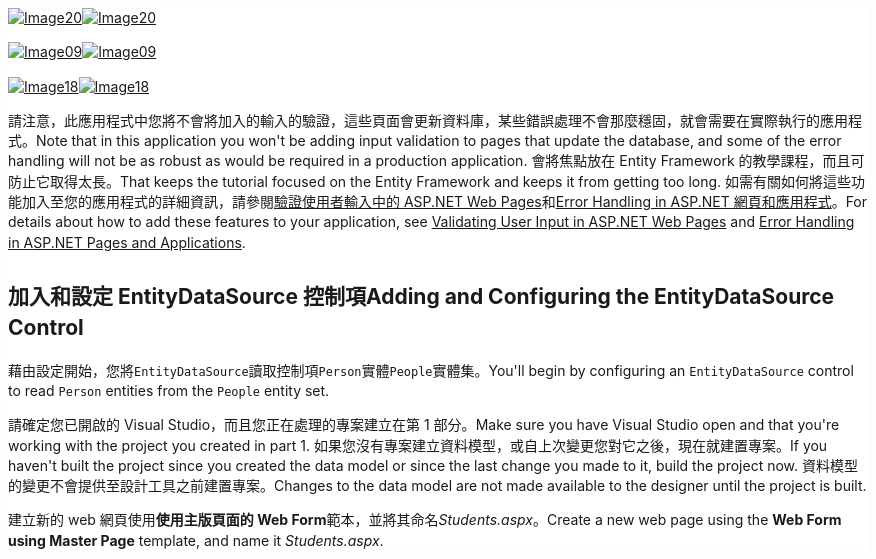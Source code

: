 <span data-ttu-id="c0a62-112">[![Image20](the-entity-framework-and-aspnet-getting-started-part-2/_static/image2.png)](the-entity-framework-and-aspnet-getting-started-part-2/_static/image1.png)</span><span class="sxs-lookup"><span data-stu-id="c0a62-112">[![Image20](the-entity-framework-and-aspnet-getting-started-part-2/_static/image2.png)](the-entity-framework-and-aspnet-getting-started-part-2/_static/image1.png)</span></span>

<span data-ttu-id="c0a62-113">[![Image09](the-entity-framework-and-aspnet-getting-started-part-2/_static/image4.png)](the-entity-framework-and-aspnet-getting-started-part-2/_static/image3.png)</span><span class="sxs-lookup"><span data-stu-id="c0a62-113">[![Image09](the-entity-framework-and-aspnet-getting-started-part-2/_static/image4.png)](the-entity-framework-and-aspnet-getting-started-part-2/_static/image3.png)</span></span>

<span data-ttu-id="c0a62-114">[![Image18](the-entity-framework-and-aspnet-getting-started-part-2/_static/image6.png)](the-entity-framework-and-aspnet-getting-started-part-2/_static/image5.png)</span><span class="sxs-lookup"><span data-stu-id="c0a62-114">[![Image18](the-entity-framework-and-aspnet-getting-started-part-2/_static/image6.png)](the-entity-framework-and-aspnet-getting-started-part-2/_static/image5.png)</span></span>

<span data-ttu-id="c0a62-115">請注意，此應用程式中您將不會將加入的輸入的驗證，這些頁面會更新資料庫，某些錯誤處理不會那麼穩固，就會需要在實際執行的應用程式。</span><span class="sxs-lookup"><span data-stu-id="c0a62-115">Note that in this application you won't be adding input validation to pages that update the database, and some of the error handling will not be as robust as would be required in a production application.</span></span> <span data-ttu-id="c0a62-116">會將焦點放在 Entity Framework 的教學課程，而且可防止它取得太長。</span><span class="sxs-lookup"><span data-stu-id="c0a62-116">That keeps the tutorial focused on the Entity Framework and keeps it from getting too long.</span></span> <span data-ttu-id="c0a62-117">如需有關如何將這些功能加入至您的應用程式的詳細資訊，請參閱[驗證使用者輸入中的 ASP.NET Web Pages](https://msdn.microsoft.com/en-us/library/7kh55542.aspx)和[Error Handling in ASP.NET 網頁和應用程式](https://msdn.microsoft.com/en-us/library/w16865z6.aspx)。</span><span class="sxs-lookup"><span data-stu-id="c0a62-117">For details about how to add these features to your application, see [Validating User Input in ASP.NET Web Pages](https://msdn.microsoft.com/en-us/library/7kh55542.aspx) and [Error Handling in ASP.NET Pages and Applications](https://msdn.microsoft.com/en-us/library/w16865z6.aspx).</span></span>

## <a name="adding-and-configuring-the-entitydatasource-control"></a><span data-ttu-id="c0a62-118">加入和設定 EntityDataSource 控制項</span><span class="sxs-lookup"><span data-stu-id="c0a62-118">Adding and Configuring the EntityDataSource Control</span></span>

<span data-ttu-id="c0a62-119">藉由設定開始，您將`EntityDataSource`讀取控制項`Person`實體`People`實體集。</span><span class="sxs-lookup"><span data-stu-id="c0a62-119">You'll begin by configuring an `EntityDataSource` control to read `Person` entities from the `People` entity set.</span></span>

<span data-ttu-id="c0a62-120">請確定您已開啟的 Visual Studio，而且您正在處理的專案建立在第 1 部分。</span><span class="sxs-lookup"><span data-stu-id="c0a62-120">Make sure you have Visual Studio open and that you're working with the project you created in part 1.</span></span> <span data-ttu-id="c0a62-121">如果您沒有專案建立資料模型，或自上次變更您對它之後，現在就建置專案。</span><span class="sxs-lookup"><span data-stu-id="c0a62-121">If you haven't built the project since you created the data model or since the last change you made to it, build the project now.</span></span> <span data-ttu-id="c0a62-122">資料模型的變更不會提供至設計工具之前建置專案。</span><span class="sxs-lookup"><span data-stu-id="c0a62-122">Changes to the data model are not made available to the designer until the project is built.</span></span>

<span data-ttu-id="c0a62-123">建立新的 web 網頁使用**使用主版頁面的 Web Form**範本，並將其命名*Students.aspx*。</span><span class="sxs-lookup"><span data-stu-id="c0a62-123">Create a new web page using the **Web Form using Master Page** template, and name it *Students.aspx*.</span></span>

